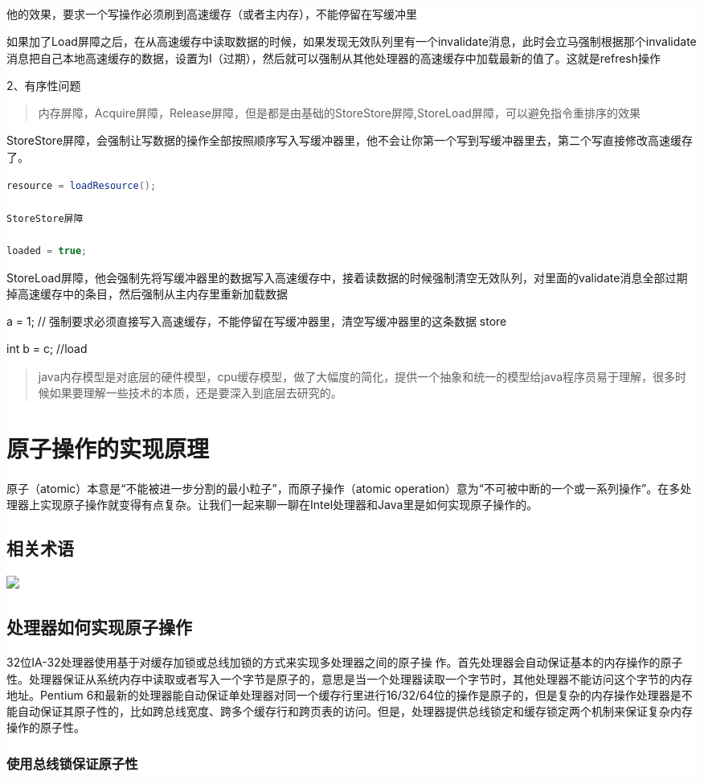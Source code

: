 ​	他的效果，要求一个写操作必须刷到高速缓存（或者主内存），不能停留在写缓冲里

​	如果加了Load屏障之后，在从高速缓存中读取数据的时候，如果发现无效队列里有一个invalidate消息，此时会立马强制根据那个invalidate消息把自己本地高速缓存的数据，设置为I（过期），然后就可以强制从其他处理器的高速缓存中加载最新的值了。这就是refresh操作

 

2、有序性问题

> 内存屏障，Acquire屏障，Release屏障，但是都是由基础的StoreStore屏障,StoreLoad屏障，可以避免指令重排序的效果

 

StoreStore屏障，会强制让写数据的操作全部按照顺序写入写缓冲器里，他不会让你第一个写到写缓冲器里去，第二个写直接修改高速缓存了。

 ```java
resource = loadResource();

StoreStore屏障

loaded = true;

 ```



StoreLoad屏障，他会强制先将写缓冲器里的数据写入高速缓存中，接着读数据的时候强制清空无效队列，对里面的validate消息全部过期掉高速缓存中的条目，然后强制从主内存里重新加载数据

 

a = 1; // 强制要求必须直接写入高速缓存，不能停留在写缓冲器里，清空写缓冲器里的这条数据  store

int b = c; //load





> java内存模型是对底层的硬件模型，cpu缓存模型，做了大幅度的简化，提供一个抽象和统一的模型给java程序员易于理解，很多时候如果要理解一些技术的本质，还是要深入到底层去研究的。



# 原子操作的实现原理

原子（atomic）本意是“不能被进一步分割的最小粒子”，而原子操作（atomic operation）意为“不可被中断的一个或一系列操作”。在多处理器上实现原子操作就变得有点复杂。让我们一起来聊一聊在Intel处理器和Java里是如何实现原子操作的。

## 相关术语

<img src="https://unpkg.zhimg.com/youthlql@1.0.8/Java_concurrency/Source_code/Second_stage/0019.png">



## 处理器如何实现原子操作

32位IA-32处理器使用基于对缓存加锁或总线加锁的方式来实现多处理器之间的原子操 作。首先处理器会自动保证基本的内存操作的原子性。处理器保证从系统内存中读取或者写入一个字节是原子的，意思是当一个处理器读取一个字节时，其他处理器不能访问这个字节的内存地址。Pentium 6和最新的处理器能自动保证单处理器对同一个缓存行里进行16/32/64位的操作是原子的，但是复杂的内存操作处理器是不能自动保证其原子性的，比如跨总线宽度、跨多个缓存行和跨页表的访问。但是，处理器提供总线锁定和缓存锁定两个机制来保证复杂内存操作的原子性。 

### 使用总线锁保证原子性 
